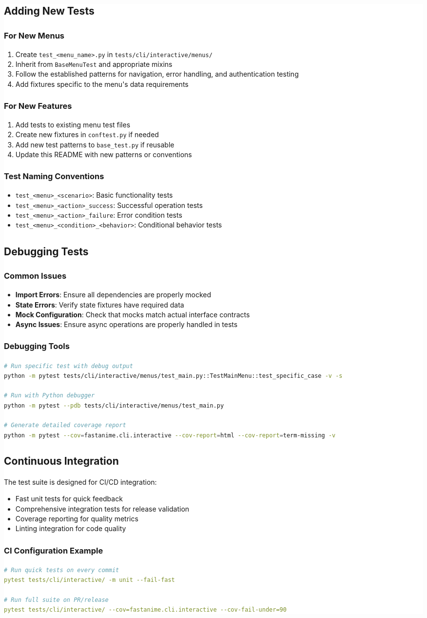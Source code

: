 ## Adding New Tests

### For New Menus
1. Create `test_<menu_name>.py` in `tests/cli/interactive/menus/`
2. Inherit from `BaseMenuTest` and appropriate mixins
3. Follow the established patterns for navigation, error handling, and authentication testing
4. Add fixtures specific to the menu's data requirements

### For New Features
1. Add tests to existing menu test files
2. Create new fixtures in `conftest.py` if needed
3. Add new test patterns to `base_test.py` if reusable
4. Update this README with new patterns or conventions

### Test Naming Conventions
- `test_<menu>_<scenario>`: Basic functionality tests
- `test_<menu>_<action>_success`: Successful operation tests  
- `test_<menu>_<action>_failure`: Error condition tests
- `test_<menu>_<condition>_<behavior>`: Conditional behavior tests

## Debugging Tests

### Common Issues
- **Import Errors**: Ensure all dependencies are properly mocked
- **State Errors**: Verify state fixtures have required data
- **Mock Configuration**: Check that mocks match actual interface contracts
- **Async Issues**: Ensure async operations are properly handled in tests

### Debugging Tools
```bash
# Run specific test with debug output
python -m pytest tests/cli/interactive/menus/test_main.py::TestMainMenu::test_specific_case -v -s

# Run with Python debugger
python -m pytest --pdb tests/cli/interactive/menus/test_main.py

# Generate detailed coverage report
python -m pytest --cov=fastanime.cli.interactive --cov-report=html --cov-report=term-missing -v
```

## Continuous Integration

The test suite is designed for CI/CD integration:
- Fast unit tests for quick feedback
- Comprehensive integration tests for release validation
- Coverage reporting for quality metrics
- Linting integration for code quality

### CI Configuration Example
```yaml
# Run quick tests on every commit
pytest tests/cli/interactive/ -m unit --fail-fast

# Run full suite on PR/release
pytest tests/cli/interactive/ --cov=fastanime.cli.interactive --cov-fail-under=90
```
